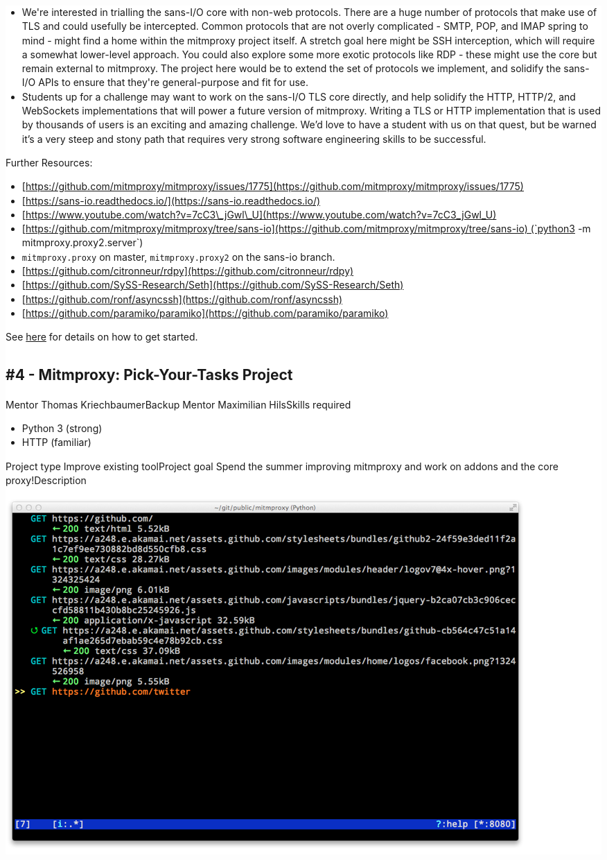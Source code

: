 - We're interested in trialling the sans-I/O core with non-web protocols. There are a huge number of protocols that make use of TLS and could usefully be intercepted. Common protocols that are not overly complicated - SMTP, POP, and IMAP spring to mind - might find a home within the mitmproxy project itself. A stretch goal here might be SSH interception, which will require a somewhat lower-level approach. You could also explore some more exotic protocols like RDP - these might use the core but remain external to mitmproxy. The project here would be to extend the set of protocols we implement, and solidify the sans-I/O APIs to ensure that they're general-purpose and fit for use.
- Students up for a challenge may want to work on the sans-I/O TLS core directly, and help solidify the HTTP, HTTP/2, and WebSockets implementations that will power a future version of mitmproxy. Writing a TLS or HTTP implementation that is used by thousands of users is an exciting and amazing challenge. We’d love to have a student with us on that quest, but be warned it’s a very steep and stony path that requires very strong software engineering skills to be successful.

Further Resources:

- [https://github.com/mitmproxy/mitmproxy/issues/1775](https://github.com/mitmproxy/mitmproxy/issues/1775)
- [https://sans-io.readthedocs.io/](https://sans-io.readthedocs.io/)
- [https://www.youtube.com/watch?v=7cC3\_jGwl\_U](https://www.youtube.com/watch?v=7cC3_jGwl_U)
- [https://github.com/mitmproxy/mitmproxy/tree/sans-io](https://github.com/mitmproxy/mitmproxy/tree/sans-io) (`python3 -m mitmproxy.proxy2.server`)
- `mitmproxy.proxy` on master, `mitmproxy.proxy2` on the sans-io branch.
- [https://github.com/citronneur/rdpy](https://github.com/citronneur/rdpy)
- [https://github.com/SySS-Research/Seth](https://github.com/SySS-Research/Seth)
- [https://github.com/ronf/asyncssh](https://github.com/ronf/asyncssh)
- [https://github.com/paramiko/paramiko](https://github.com/paramiko/paramiko)

See [here](https://www.honeynet.org/gsoc2018/ideas#mitmproxy) for details on how to get started.

## #4 - Mitmproxy: Pick-Your-Tasks Project

Mentor Thomas KriechbaumerBackup Mentor Maximilian HilsSkills required

- Python 3 (strong)
- HTTP (familiar)

Project type Improve existing toolProject goal Spend the summer improving mitmproxy and work on addons and the core proxy!Description

![mitmproxy screenshot](images/mitmproxy-small.png)
